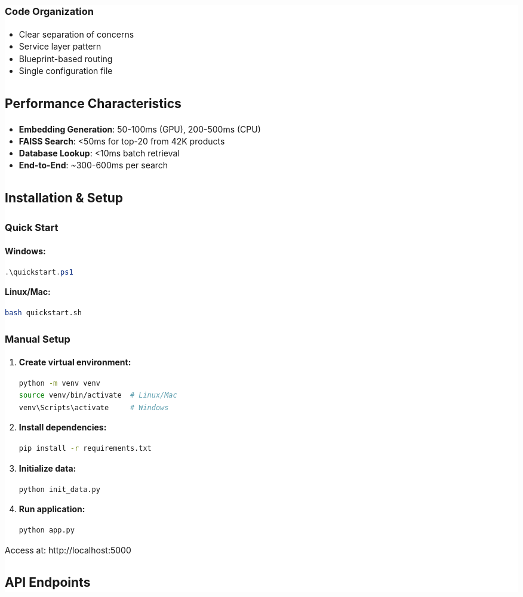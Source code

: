 ### Code Organization
- Clear separation of concerns
- Service layer pattern
- Blueprint-based routing
- Single configuration file

## Performance Characteristics

- **Embedding Generation**: 50-100ms (GPU), 200-500ms (CPU)
- **FAISS Search**: <50ms for top-20 from 42K products
- **Database Lookup**: <10ms batch retrieval
- **End-to-End**: ~300-600ms per search

## Installation & Setup

### Quick Start

**Windows:**
```powershell
.\quickstart.ps1
```

**Linux/Mac:**
```bash
bash quickstart.sh
```

### Manual Setup

1. **Create virtual environment:**
   ```bash
   python -m venv venv
   source venv/bin/activate  # Linux/Mac
   venv\Scripts\activate     # Windows
   ```

2. **Install dependencies:**
   ```bash
   pip install -r requirements.txt
   ```

3. **Initialize data:**
   ```bash
   python init_data.py
   ```

4. **Run application:**
   ```bash
   python app.py
   ```

Access at: http://localhost:5000

## API Endpoints
